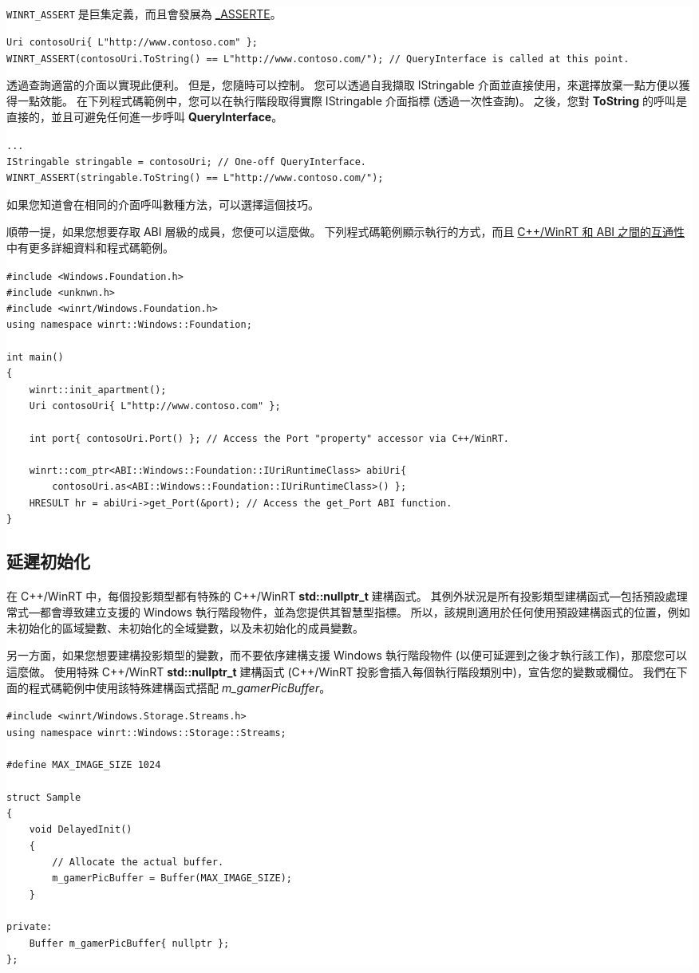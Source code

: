 `WINRT_ASSERT` 是巨集定義，而且會發展為 [_ASSERTE](/cpp/c-runtime-library/reference/assert-asserte-assert-expr-macros)。

```cppwinrt
Uri contosoUri{ L"http://www.contoso.com" };
WINRT_ASSERT(contosoUri.ToString() == L"http://www.contoso.com/"); // QueryInterface is called at this point.
```

透過查詢適當的介面以實現此便利。 但是，您隨時可以控制。 您可以透過自我擷取 IStringable 介面並直接使用，來選擇放棄一點方便以獲得一點效能。 在下列程式碼範例中，您可以在執行階段取得實際 IStringable 介面指標 (透過一次性查詢)。 之後，您對 **ToString** 的呼叫是直接的，並且可避免任何進一步呼叫 **QueryInterface**。

```cppwinrt
...
IStringable stringable = contosoUri; // One-off QueryInterface.
WINRT_ASSERT(stringable.ToString() == L"http://www.contoso.com/");
```

如果您知道會在相同的介面呼叫數種方法，可以選擇這個技巧。

順帶一提，如果您想要存取 ABI 層級的成員，您便可以這麼做。 下列程式碼範例顯示執行的方式，而且 [C++/WinRT 和 ABI 之間的互通性](interop-winrt-abi.md)中有更多詳細資料和程式碼範例。

```cppwinrt
#include <Windows.Foundation.h>
#include <unknwn.h>
#include <winrt/Windows.Foundation.h>
using namespace winrt::Windows::Foundation;

int main()
{
    winrt::init_apartment();
    Uri contosoUri{ L"http://www.contoso.com" };

    int port{ contosoUri.Port() }; // Access the Port "property" accessor via C++/WinRT.

    winrt::com_ptr<ABI::Windows::Foundation::IUriRuntimeClass> abiUri{
        contosoUri.as<ABI::Windows::Foundation::IUriRuntimeClass>() };
    HRESULT hr = abiUri->get_Port(&port); // Access the get_Port ABI function.
}
```

## <a name="delayed-initialization"></a>延遲初始化

在 C++/WinRT 中，每個投影類型都有特殊的 C++/WinRT **std::nullptr_t** 建構函式。 其例外狀況是所有投影類型建構函式&mdash;包括預設處理常式&mdash;都會導致建立支援的 Windows 執行階段物件，並為您提供其智慧型指標。 所以，該規則適用於任何使用預設建構函式的位置，例如未初始化的區域變數、未初始化的全域變數，以及未初始化的成員變數。

另一方面，如果您想要建構投影類型的變數，而不要依序建構支援 Windows 執行階段物件 (以便可延遲到之後才執行該工作)，那麼您可以這麼做。 使用特殊 C++/WinRT **std::nullptr_t** 建構函式 (C++/WinRT 投影會插入每個執行階段類別中)，宣告您的變數或欄位。 我們在下面的程式碼範例中使用該特殊建構函式搭配 *m_gamerPicBuffer*。

```cppwinrt
#include <winrt/Windows.Storage.Streams.h>
using namespace winrt::Windows::Storage::Streams;

#define MAX_IMAGE_SIZE 1024

struct Sample
{
    void DelayedInit()
    {
        // Allocate the actual buffer.
        m_gamerPicBuffer = Buffer(MAX_IMAGE_SIZE);
    }

private:
    Buffer m_gamerPicBuffer{ nullptr };
};

```